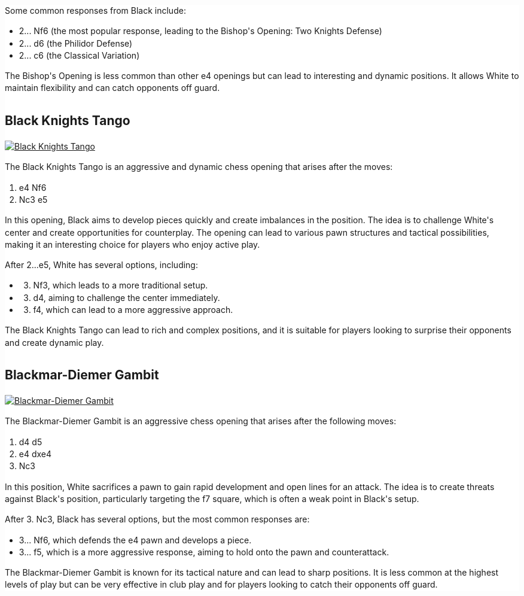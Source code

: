 Some common responses from Black include:

- 2... Nf6 (the most popular response, leading to the Bishop's Opening: Two Knights Defense)
- 2... d6 (the Philidor Defense)
- 2... c6 (the Classical Variation)

The Bishop's Opening is less common than other e4 openings but can lead to interesting and dynamic positions. It allows White to maintain flexibility and can catch opponents off guard.


## Black Knights Tango

[![Black Knights Tango](https://www.thechesswebsite.com/wp-content/uploads/2014/06/black-knights-tango-big.jpg)](https://www.thechesswebsite.com/black-knights-tango/)

The Black Knights Tango is an aggressive and dynamic chess opening that arises after the moves:

1. e4 Nf6
2. Nc3 e5

In this opening, Black aims to develop pieces quickly and create imbalances in the position. The idea is to challenge White's center and create opportunities for counterplay. The opening can lead to various pawn structures and tactical possibilities, making it an interesting choice for players who enjoy active play.

After 2...e5, White has several options, including:

- 3. Nf3, which leads to a more traditional setup.
- 3. d4, aiming to challenge the center immediately.
- 3. f4, which can lead to a more aggressive approach.

The Black Knights Tango can lead to rich and complex positions, and it is suitable for players looking to surprise their opponents and create dynamic play.


## Blackmar-Diemer Gambit

[![Blackmar-Diemer Gambit](https://www.thechesswebsite.com/wp-content/uploads/2012/07/blackmar_big.jpg)](https://www.thechesswebsite.com/blackmar-diemer-gambit/)

The Blackmar-Diemer Gambit is an aggressive chess opening that arises after the following moves:

1. d4 d5
2. e4 dxe4
3. Nc3

In this position, White sacrifices a pawn to gain rapid development and open lines for an attack. The idea is to create threats against Black's position, particularly targeting the f7 square, which is often a weak point in Black's setup.

After 3. Nc3, Black has several options, but the most common responses are:

- 3... Nf6, which defends the e4 pawn and develops a piece.
- 3... f5, which is a more aggressive response, aiming to hold onto the pawn and counterattack.

The Blackmar-Diemer Gambit is known for its tactical nature and can lead to sharp positions. It is less common at the highest levels of play but can be very effective in club play and for players looking to catch their opponents off guard.
